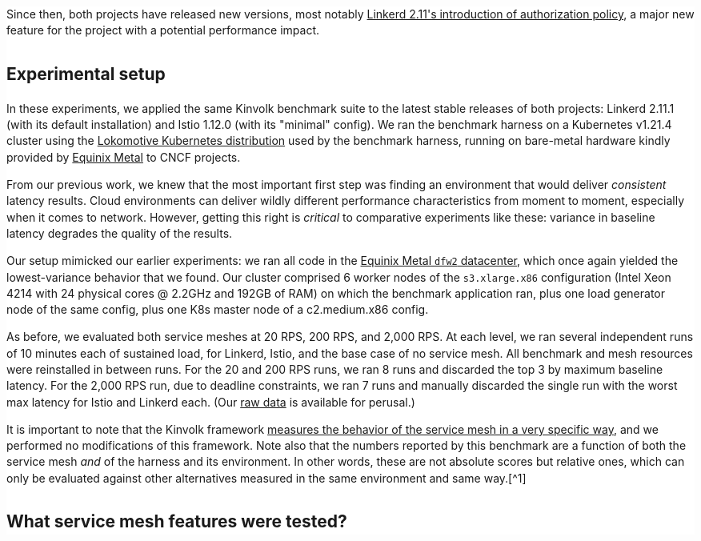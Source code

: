 Since then, both projects have released new versions, most notably [Linkerd
2.11's introduction of authorization
policy](/2021/09/30/announcing-linkerd-2.11/), a major new feature for the
project with a potential performance impact.

## Experimental setup

In these experiments, we applied the same Kinvolk benchmark suite to the latest
stable releases of both projects: Linkerd 2.11.1 (with its default installation)
and Istio 1.12.0 (with its "minimal" config). We ran the benchmark harness on a
Kubernetes v1.21.4 cluster using the [Lokomotive Kubernetes
distribution](https://kinvolk.io/lokomotive-kubernetes/) used by the benchmark
harness, running on bare-metal hardware kindly provided by [Equinix
Metal](https://www.equinix.com/) to CNCF projects.

From our previous work, we knew that the most important first step was finding
an environment that would deliver _consistent_ latency results. Cloud
environments can deliver wildly different performance characteristics from
moment to moment, especially when it comes to network. However, getting this
right is _critical_ to comparative experiments like these: variance in baseline
latency degrades the quality of the results.

Our setup mimicked our earlier experiments: we ran all code in  the [Equinix
Metal `dfw2`
datacenter](https://metal.equinix.com/developers/docs/locations/facilities/#core-sites),
which once again yielded the lowest-variance behavior that we found. Our cluster
comprised 6 worker nodes of the `s3.xlarge.x86` configuration (Intel Xeon 4214
with 24 physical cores @ 2.2GHz and 192GB of RAM) on which the benchmark
application ran, plus one load generator node of the same config, plus one K8s
master node of a c2.medium.x86 config.

As before, we evaluated both service meshes at 20 RPS, 200 RPS, and 2,000 RPS.
At each level, we ran several independent runs of 10 minutes each of sustained
load, for Linkerd, Istio, and the base case of no service mesh. All benchmark
and mesh resources were reinstalled in between runs. For the 20 and 200 RPS
runs, we ran 8 runs and discarded the top 3 by maximum baseline latency.  For
the 2,000 RPS run, due to deadline constraints, we ran 7 runs and manually
discarded the single run with the worst max latency for Istio and Linkerd each.
(Our [raw
data](https://docs.google.com/spreadsheets/d/1dUxCCreoJBenuxbuXMhu9XS2RLVsNAxxd4veHvBIm2c/edit#gid=1648960077)
is available for perusal.)

It is important to note that the Kinvolk framework [measures the behavior of the
service mesh in a very specific
way](#experiment-setup), and we
performed no modifications of this framework. Note also that the numbers
reported by this benchmark are a function of both the service mesh _and_ of the
harness and its environment. In other words, these are not absolute scores but
relative ones, which can only be evaluated against other alternatives measured
in the same environment and same way.[^1]

## What service mesh features were tested?
